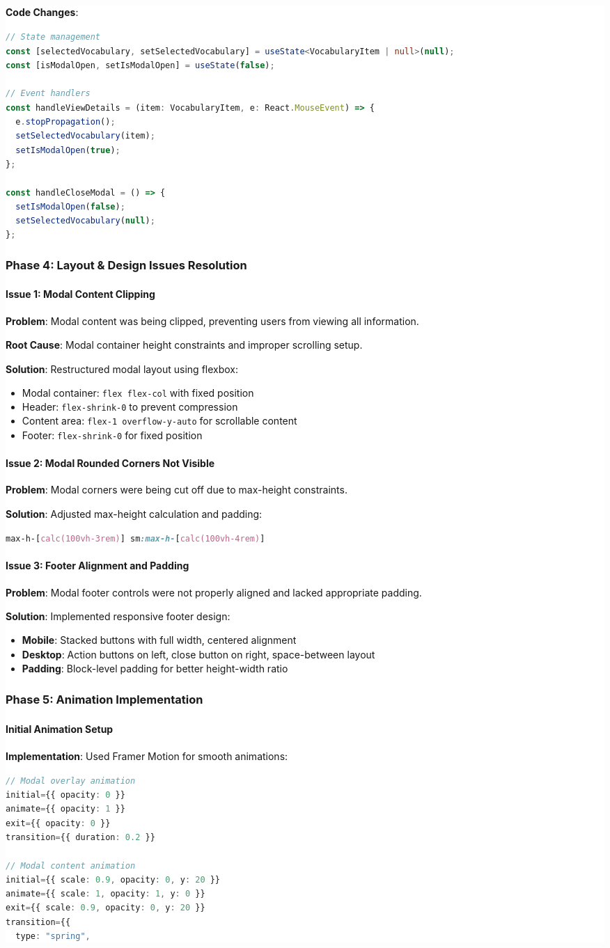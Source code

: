 **Code Changes**:
```typescript
// State management
const [selectedVocabulary, setSelectedVocabulary] = useState<VocabularyItem | null>(null);
const [isModalOpen, setIsModalOpen] = useState(false);

// Event handlers
const handleViewDetails = (item: VocabularyItem, e: React.MouseEvent) => {
  e.stopPropagation();
  setSelectedVocabulary(item);
  setIsModalOpen(true);
};

const handleCloseModal = () => {
  setIsModalOpen(false);
  setSelectedVocabulary(null);
};
```

### Phase 4: Layout & Design Issues Resolution

#### Issue 1: Modal Content Clipping
**Problem**: Modal content was being clipped, preventing users from viewing all information.

**Root Cause**: Modal container height constraints and improper scrolling setup.

**Solution**: Restructured modal layout using flexbox:
- Modal container: `flex flex-col` with fixed position
- Header: `flex-shrink-0` to prevent compression
- Content area: `flex-1 overflow-y-auto` for scrollable content
- Footer: `flex-shrink-0` for fixed position

#### Issue 2: Modal Rounded Corners Not Visible
**Problem**: Modal corners were being cut off due to max-height constraints.

**Solution**: Adjusted max-height calculation and padding:
```css
max-h-[calc(100vh-3rem)] sm:max-h-[calc(100vh-4rem)]
```

#### Issue 3: Footer Alignment and Padding
**Problem**: Modal footer controls were not properly aligned and lacked appropriate padding.

**Solution**: Implemented responsive footer design:
- **Mobile**: Stacked buttons with full width, centered alignment
- **Desktop**: Action buttons on left, close button on right, space-between layout
- **Padding**: Block-level padding for better height-width ratio

### Phase 5: Animation Implementation

#### Initial Animation Setup
**Implementation**: Used Framer Motion for smooth animations:

```typescript
// Modal overlay animation
initial={{ opacity: 0 }}
animate={{ opacity: 1 }}
exit={{ opacity: 0 }}
transition={{ duration: 0.2 }}

// Modal content animation
initial={{ scale: 0.9, opacity: 0, y: 20 }}
animate={{ scale: 1, opacity: 1, y: 0 }}
exit={{ scale: 0.9, opacity: 0, y: 20 }}
transition={{ 
  type: "spring", 
```